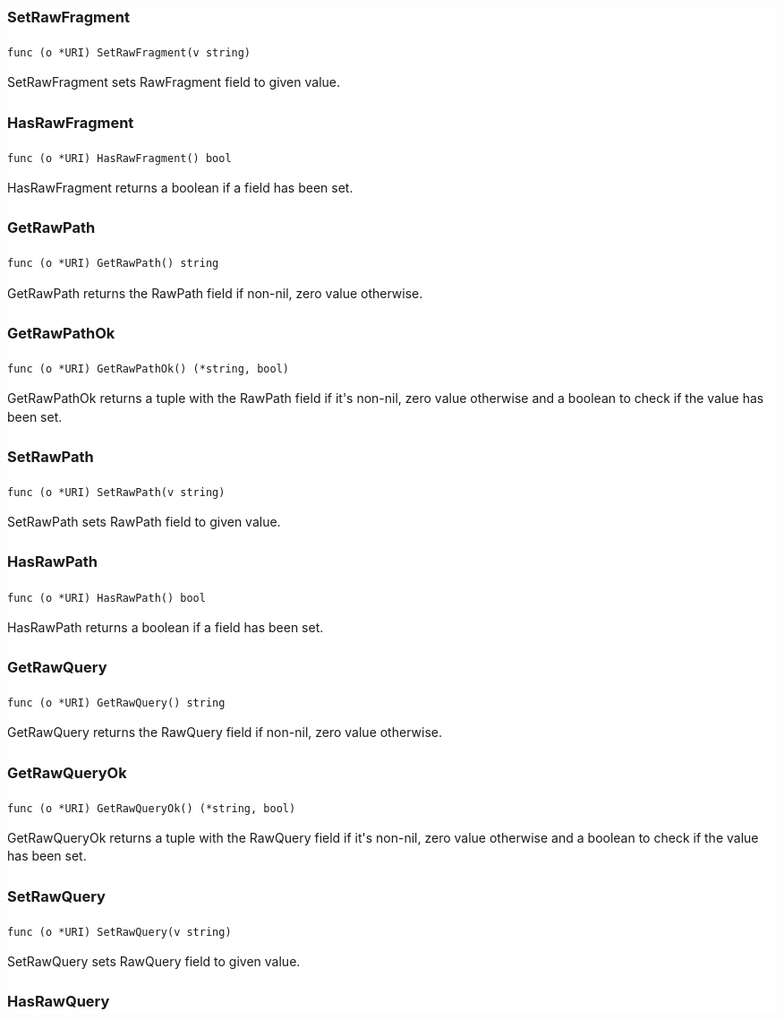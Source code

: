 ### SetRawFragment

`func (o *URI) SetRawFragment(v string)`

SetRawFragment sets RawFragment field to given value.

### HasRawFragment

`func (o *URI) HasRawFragment() bool`

HasRawFragment returns a boolean if a field has been set.

### GetRawPath

`func (o *URI) GetRawPath() string`

GetRawPath returns the RawPath field if non-nil, zero value otherwise.

### GetRawPathOk

`func (o *URI) GetRawPathOk() (*string, bool)`

GetRawPathOk returns a tuple with the RawPath field if it's non-nil, zero value otherwise
and a boolean to check if the value has been set.

### SetRawPath

`func (o *URI) SetRawPath(v string)`

SetRawPath sets RawPath field to given value.

### HasRawPath

`func (o *URI) HasRawPath() bool`

HasRawPath returns a boolean if a field has been set.

### GetRawQuery

`func (o *URI) GetRawQuery() string`

GetRawQuery returns the RawQuery field if non-nil, zero value otherwise.

### GetRawQueryOk

`func (o *URI) GetRawQueryOk() (*string, bool)`

GetRawQueryOk returns a tuple with the RawQuery field if it's non-nil, zero value otherwise
and a boolean to check if the value has been set.

### SetRawQuery

`func (o *URI) SetRawQuery(v string)`

SetRawQuery sets RawQuery field to given value.

### HasRawQuery
